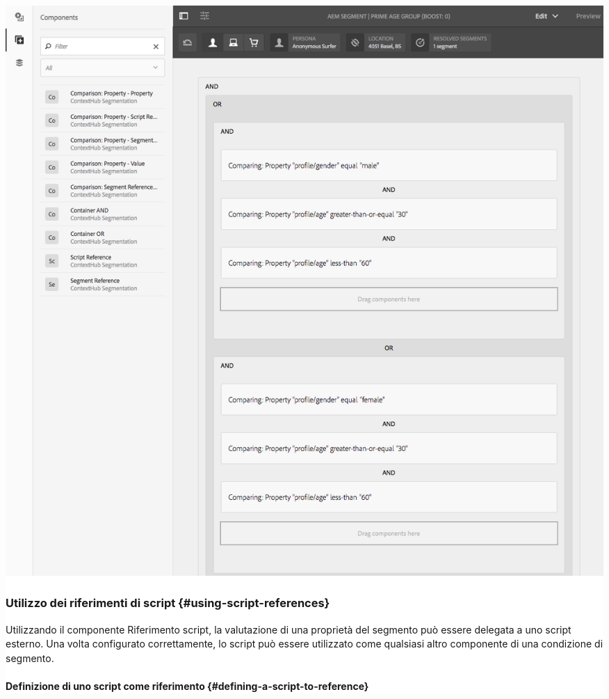 ![screen_shot_2012-02-02at105145am](assets/screen_shot_2012-02-02at105145am.png)

### Utilizzo dei riferimenti di script {#using-script-references}

Utilizzando il componente Riferimento script, la valutazione di una proprietà del segmento può essere delegata a uno script esterno. Una volta configurato correttamente, lo script può essere utilizzato come qualsiasi altro componente di una condizione di segmento.

#### Definizione di uno script come riferimento {#defining-a-script-to-reference}
